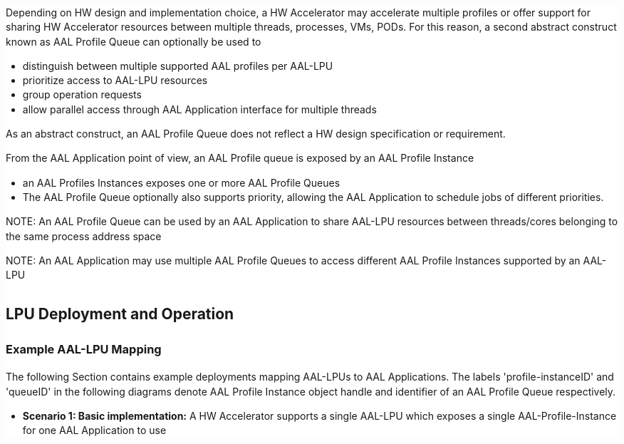 Depending on HW design and implementation choice, a HW Accelerator may accelerate multiple profiles or offer support for sharing HW Accelerator resources between multiple threads, processes, VMs, PODs. For this reason, a second abstract construct known as AAL Profile Queue can optionally be used to

* distinguish between multiple supported AAL profiles per AAL-LPU
* prioritize access to AAL-LPU resources
* group operation requests
* allow parallel access through AAL Application interface for multiple threads

As an abstract construct, an AAL Profile Queue does not reflect a HW design specification or requirement.

From the AAL Application point of view, an AAL Profile queue is exposed by an AAL Profile Instance

* an AAL Profiles Instances exposes one or more AAL Profile Queues
* The AAL Profile Queue optionally also supports priority, allowing the AAL Application to schedule jobs of different priorities.

NOTE: An AAL Profile Queue can be used by an AAL Application to share AAL-LPU resources between threads/cores belonging to the same process address space

NOTE: An AAL Application may use multiple AAL Profile Queues to access different AAL Profile Instances supported by an AAL-LPU

## LPU Deployment and Operation

### Example AAL-LPU Mapping

The following Section contains example deployments mapping AAL-LPUs to AAL Applications. The labels 'profile-instanceID' and 'queueID' in the following diagrams denote AAL Profile Instance object handle and identifier of an AAL Profile Queue respectively.

* **Scenario 1: Basic implementation:** A HW Accelerator supports a single AAL-LPU which exposes a single AAL-Profile-Instance for one AAL Application to use
